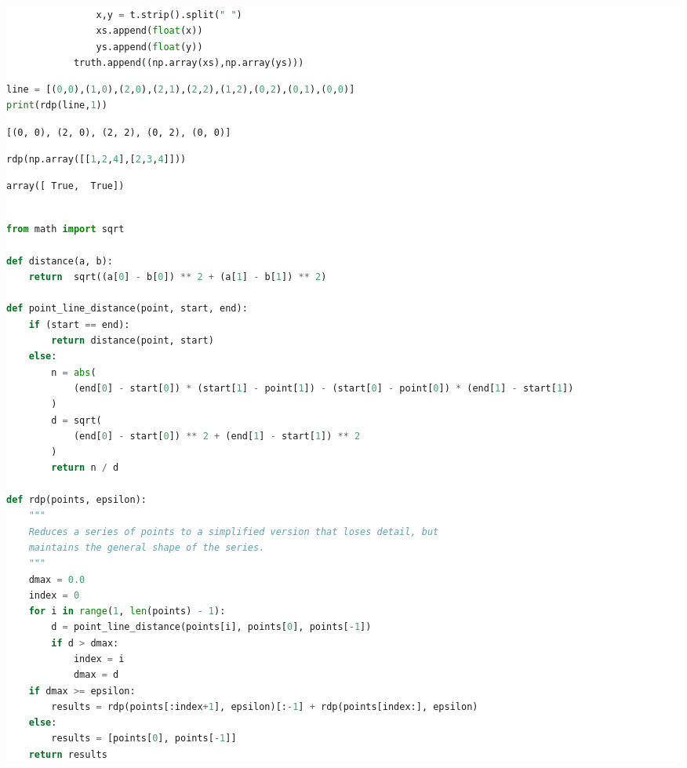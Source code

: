 ```python
                x,y = t.strip().split(" ")
                xs.append(float(x))
                ys.append(float(y))
            truth.append((np.array(xs),np.array(ys)))
```


```python
line = [(0,0),(1,0),(2,0),(2,1),(2,2),(1,2),(0,2),(0,1),(0,0)]
print(rdp(line,1))
```

    [(0, 0), (2, 0), (2, 2), (0, 2), (0, 0)]



```python
rdp(np.array([[1,2,4],[2,3,4]]))
```




    array([ True,  True])




```python

from math import sqrt

def distance(a, b):
    return  sqrt((a[0] - b[0]) ** 2 + (a[1] - b[1]) ** 2)

def point_line_distance(point, start, end):
    if (start == end):
        return distance(point, start)
    else:
        n = abs(
            (end[0] - start[0]) * (start[1] - point[1]) - (start[0] - point[0]) * (end[1] - start[1])
        )
        d = sqrt(
            (end[0] - start[0]) ** 2 + (end[1] - start[1]) ** 2
        )
        return n / d

def rdp(points, epsilon):
    """
    Reduces a series of points to a simplified version that loses detail, but
    maintains the general shape of the series.
    """
    dmax = 0.0
    index = 0
    for i in range(1, len(points) - 1):
        d = point_line_distance(points[i], points[0], points[-1])
        if d > dmax:
            index = i
            dmax = d
    if dmax >= epsilon:
        results = rdp(points[:index+1], epsilon)[:-1] + rdp(points[index:], epsilon)
    else:
        results = [points[0], points[-1]]
    return results
```
